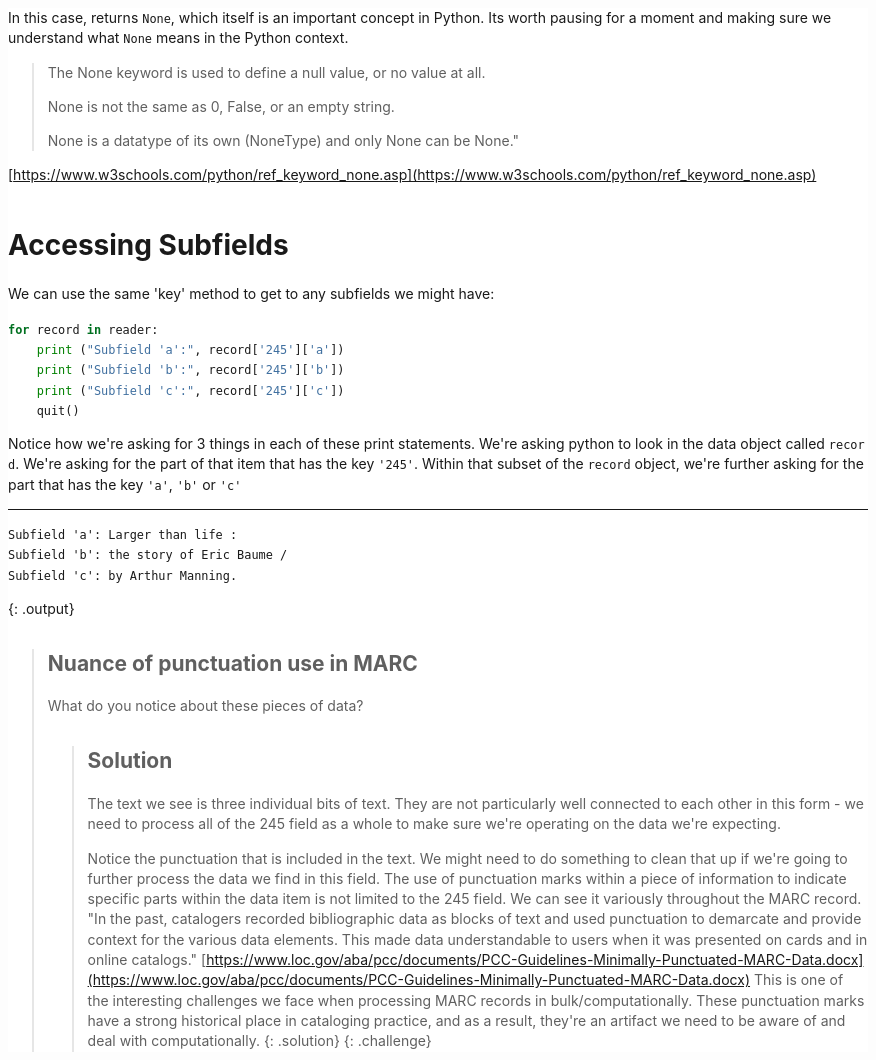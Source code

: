 In this case, returns <code>None</code>, which itself is an important concept in Python. Its worth pausing for a moment and making sure we understand what <code>None</code> means in the Python context. 

>The None keyword is used to define a null value, or no value at all.
>
>None is not the same as 0, False, or an empty string. 
>
>None is a datatype of its own (NoneType) and only None can be None."

[https://www.w3schools.com/python/ref_keyword_none.asp](https://www.w3schools.com/python/ref_keyword_none.asp) 

# Accessing Subfields

We can use the same 'key' method to get to any subfields we might have:

```python
for record in reader:
	print ("Subfield 'a':", record['245']['a'])
	print ("Subfield 'b':", record['245']['b'])
	print ("Subfield 'c':", record['245']['c'])
	quit()
```

Notice how we're asking for 3 things in each of these print statements. We're asking python to look in the data object called <code>record</code>. We're asking for the part of that item that has the key <code>'245'</code>. Within that subset of the <code>record</code> object, we're further asking for the part that has the key <code>'a'</code>, <code>'b'</code> or <code>'c'</code> 
_____

```
Subfield 'a': Larger than life :
Subfield 'b': the story of Eric Baume /
Subfield 'c': by Arthur Manning.
```
{: .output}


> ## Nuance of punctuation use in MARC
>
> What do you notice about these pieces of data? 
> > ## Solution
> > The text we see is three individual bits of text. They are not particularly well connected to each other in this form - we need to process all of the 245 field as a whole to make sure we're operating on the data we're expecting. 
> >
> > Notice the punctuation that is included in the text. We might need to do something to clean that up if we're going to further process the data we find in this field. The use of punctuation marks within a piece of information to indicate specific parts within the data item is not limited to the 245 field. We can see it variously throughout the MARC record. 
> > "In the past, catalogers recorded bibliographic data as blocks of text and used punctuation to demarcate and provide context for the various data elements. This made data understandable to users when it was presented on cards and in online catalogs."
> > [https://www.loc.gov/aba/pcc/documents/PCC-Guidelines-Minimally-Punctuated-MARC-Data.docx](https://www.loc.gov/aba/pcc/documents/PCC-Guidelines-Minimally-Punctuated-MARC-Data.docx)
> > This is one of the interesting challenges we face when processing MARC records in bulk/computationally. These punctuation marks have a strong historical place in cataloging practice, and as a result, they're an artifact we need to be aware of and deal with computationally.
> {: .solution}
{: .challenge}
